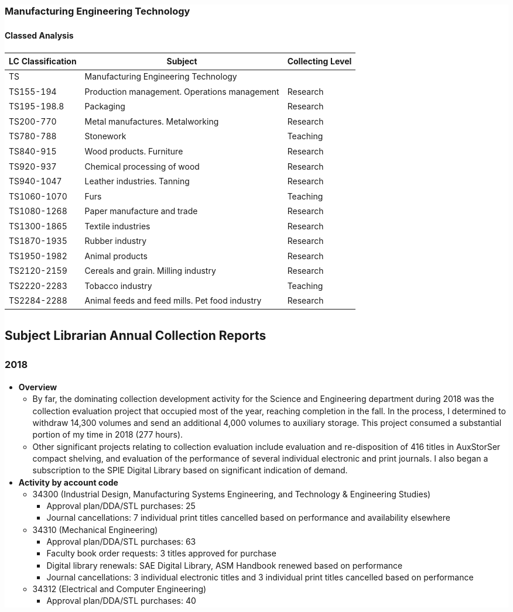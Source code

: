 ### Manufacturing Engineering Technology

#### Classed Analysis

| **LC Classification** | **Subject** | **Collecting Level** |
| --- | --- | --- |
| TS | Manufacturing Engineering Technology | |
| TS155-194 | Production management. Operations management | Research |
| TS195-198.8 | Packaging | Research |
| TS200-770 | Metal manufactures. Metalworking | Research |
| TS780-788 | Stonework | Teaching |
| TS840-915 | Wood products. Furniture | Research |
| TS920-937 | Chemical processing of wood | Research |
| TS940-1047 | Leather industries. Tanning | Research |
| TS1060-1070 | Furs | Teaching |
| TS1080-1268 | Paper manufacture and trade | Research |
| TS1300-1865 | Textile industries | Research |
| TS1870-1935 | Rubber industry | Research |
| TS1950-1982 | Animal products | Research |
| TS2120-2159 | Cereals and grain. Milling industry | Research |
| TS2220-2283 | Tobacco industry | Teaching |
| TS2284-2288 | Animal feeds and feed mills. Pet food industry | Research |

## Subject Librarian Annual Collection Reports
### 2018
- **Overview**
    - By far, the dominating collection development activity for the Science and Engineering department during 2018 was the collection evaluation project that occupied most of the year, reaching completion in the fall. In the process, I determined to withdraw 14,300 volumes and send an additional 4,000 volumes to auxiliary storage. This project consumed a substantial portion of my time in 2018 (277 hours).
    - Other significant projects relating to collection evaluation include evaluation and re-disposition of 416 titles in AuxStorSer compact shelving, and evaluation of the performance of several individual electronic and print journals. I also began a subscription to the SPIE Digital Library based on significant indication of demand.
- **Activity by account code**
    - 34300 (Industrial Design, Manufacturing Systems Engineering, and Technology &amp; Engineering Studies)
        - Approval plan/DDA/STL purchases: 25
        - Journal cancellations: 7 individual print titles cancelled based on performance and availability elsewhere
    - 34310 (Mechanical Engineering)
        - Approval plan/DDA/STL purchases: 63
        - Faculty book order requests: 3 titles approved for purchase
        - Digital library renewals: SAE Digital Library, ASM Handbook renewed based on performance
        - Journal cancellations: 3 individual electronic titles and 3 individual print titles cancelled based on performance
    - 34312 (Electrical and Computer Engineering)
        - Approval plan/DDA/STL purchases: 40